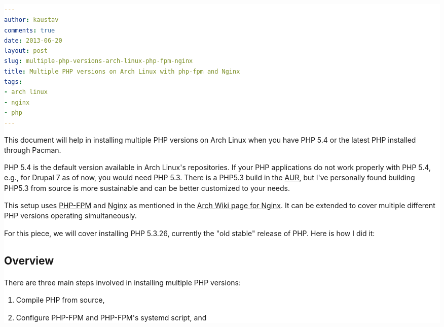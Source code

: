 ```yaml
---
author: kaustav
comments: true
date: 2013-06-20
layout: post
slug: multiple-php-versions-arch-linux-php-fpm-nginx
title: Multiple PHP versions on Arch Linux with php-fpm and Nginx
tags:
- arch linux
- nginx
- php
---
```


This document will help in installing multiple PHP versions on Arch Linux when you have PHP 5.4 or the latest PHP installed through Pacman.





PHP 5.4 is the default version available in Arch Linux's repositories. If your PHP applications do not work properly with PHP 5.4, e.g., for Drupal 7 as of now, you would need PHP 5.3. There is a PHP5.3 build in the [AUR](https://aur.archlinux.org/), but I've personally found building PHP5.3 from source is more sustainable and can be better customized to your needs.





This setup uses [PHP-FPM](http://php-fpm.org) and [Nginx](http://wiki.nginx.org) as mentioned in the [Arch Wiki page for Nginx](https://wiki.archlinux.org/index.php/Nginx). It can be extended to cover multiple different PHP versions operating simultaneously.






For this piece, we will cover installing PHP 5.3.26, currently the "old stable" release of PHP. Here is how I did it:





## Overview





There are three main steps involved in installing multiple PHP versions:







  1. Compile PHP from source,


  2. Configure PHP-FPM and PHP-FPM's systemd script, and
